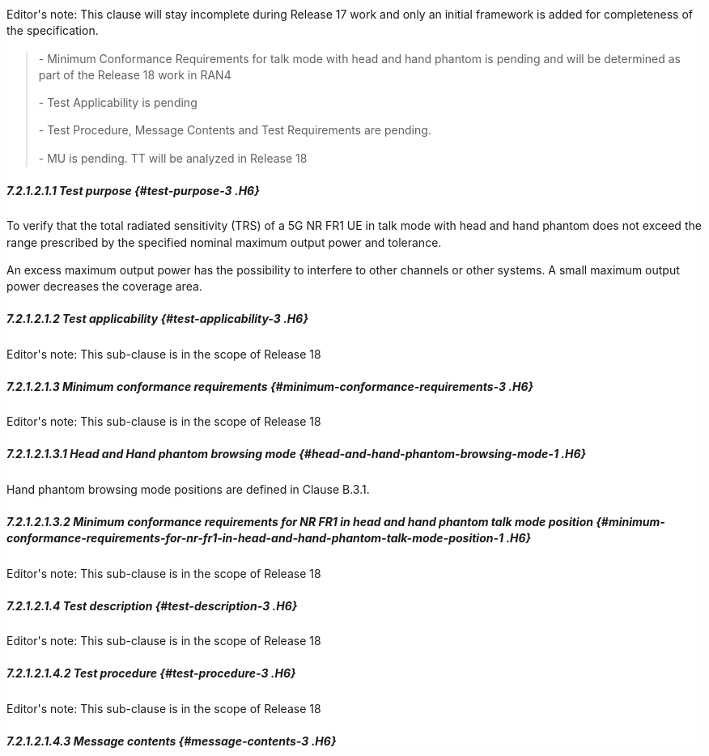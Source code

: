 Editor's note: This clause will stay incomplete during Release 17 work
and only an initial framework is added for completeness of the
specification.

> \- Minimum Conformance Requirements for talk mode with head and hand
> phantom is pending and will be determined as part of the Release 18
> work in RAN4
>
> \- Test Applicability is pending
>
> \- Test Procedure, Message Contents and Test Requirements are pending.
>
> \- MU is pending. TT will be analyzed in Release 18

##### 7.2.1.2.1.1 Test purpose {#test-purpose-3 .H6}

To verify that the total radiated sensitivity (TRS) of a 5G NR FR1 UE in
talk mode with head and hand phantom does not exceed the range
prescribed by the specified nominal maximum output power and tolerance.

An excess maximum output power has the possibility to interfere to other
channels or other systems. A small maximum output power decreases the
coverage area.

##### 7.2.1.2.1.2 Test applicability {#test-applicability-3 .H6}

Editor's note: This sub-clause is in the scope of Release 18

##### 7.2.1.2.1.3 Minimum conformance requirements {#minimum-conformance-requirements-3 .H6}

Editor's note: This sub-clause is in the scope of Release 18

##### 7.2.1.2.1.3.1 Head and Hand phantom browsing mode {#head-and-hand-phantom-browsing-mode-1 .H6}

Hand phantom browsing mode positions are defined in Clause B.3.1.

##### 7.2.1.2.1.3.2 Minimum conformance requirements for NR FR1 in head and hand phantom talk mode position {#minimum-conformance-requirements-for-nr-fr1-in-head-and-hand-phantom-talk-mode-position-1 .H6}

Editor's note: This sub-clause is in the scope of Release 18

##### 7.2.1.2.1.4 Test description {#test-description-3 .H6}

Editor's note: This sub-clause is in the scope of Release 18

##### 7.2.1.2.1.4.2 Test procedure {#test-procedure-3 .H6}

Editor's note: This sub-clause is in the scope of Release 18

##### 7.2.1.2.1.4.3 Message contents {#message-contents-3 .H6}

